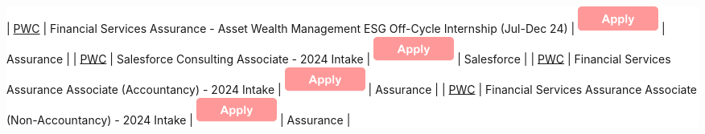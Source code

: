 | [PWC](https://www.pwc.com)                | Financial Services Assurance - Asset Wealth Management ESG Off-Cycle Internship (Jul-Dec 24)                                | <a href="https://www.pwc.com/sg/en/careers/description.html?wdjobreqid=509013WD&wdcountry=SGP&wdjobsite=Global_Campus_Careers&wdjd=simple"><img src="/apply-btn.png" width="100" alt="Apply"></a>                                                                                      | Assurance                                                                                                                                                                                                                                                    |
| [PWC](https://www.pwc.com)                | Salesforce Consulting Associate - 2024 Intake                                                                               | <a href="https://www.pwc.com/sg/en/careers/description.html?wdjobreqid=508688WD&wdcountry=SGP&wdjobsite=Global_Campus_Careers&wdjd=simple"><img src="/apply-btn.png" width="100" alt="Apply"></a>                                                                                      | Salesforce                                                                                                                                                                                                                                                   |
| [PWC](https://www.pwc.com)                | Financial Services Assurance Associate (Accountancy) - 2024 Intake                                                          | <a href="https://www.pwc.com/sg/en/careers/description.html?wdjobreqid=461095WD&wdcountry=SGP&wdjobsite=Global_Campus_Careers&wdjd=simple"><img src="/apply-btn.png" width="100" alt="Apply"></a>                                                                                      | Assurance                                                                                                                                                                                                                                                    |
| [PWC](https://www.pwc.com)                | Financial Services Assurance Associate (Non-Accountancy) - 2024 Intake                                                      | <a href="https://www.pwc.com/sg/en/careers/description.html?wdjobreqid=461096WD&wdcountry=SGP&wdjobsite=Global_Campus_Careers&wdjd=simple"><img src="/apply-btn.png" width="100" alt="Apply"></a>                                                                                      | Assurance                                                                                                                                                                                                                                                    |
